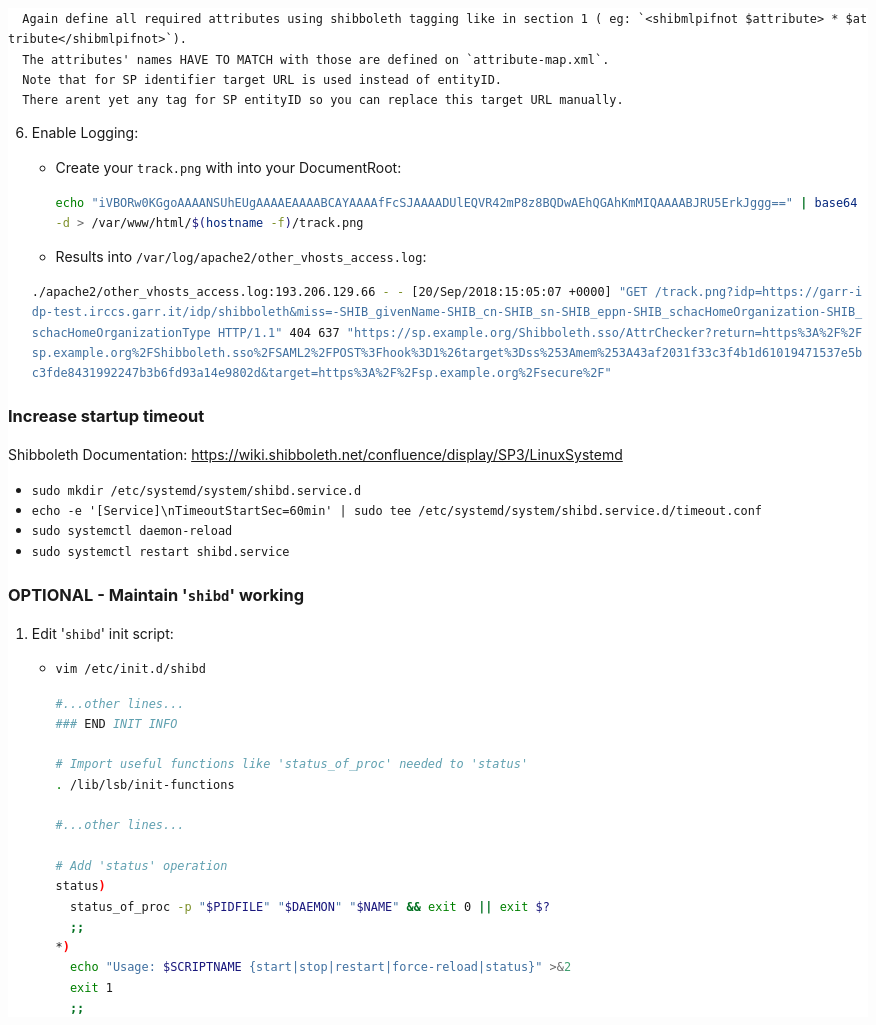       Again define all required attributes using shibboleth tagging like in section 1 ( eg: `<shibmlpifnot $attribute> * $attribute</shibmlpifnot>`).
      The attributes' names HAVE TO MATCH with those are defined on `attribute-map.xml`.
      Note that for SP identifier target URL is used instead of entityID. 
      There arent yet any tag for SP entityID so you can replace this target URL manually.

6. Enable Logging:
   * Create your `track.png` with into your DocumentRoot:
   
     ```bash
     echo "iVBORw0KGgoAAAANSUhEUgAAAAEAAAABCAYAAAAfFcSJAAAADUlEQVR42mP8z8BQDwAEhQGAhKmMIQAAAABJRU5ErkJggg==" | base64 -d > /var/www/html/$(hostname -f)/track.png
     ```

   * Results into `/var/log/apache2/other_vhosts_access.log`:
   
   ```bash
   ./apache2/other_vhosts_access.log:193.206.129.66 - - [20/Sep/2018:15:05:07 +0000] "GET /track.png?idp=https://garr-idp-test.irccs.garr.it/idp/shibboleth&miss=-SHIB_givenName-SHIB_cn-SHIB_sn-SHIB_eppn-SHIB_schacHomeOrganization-SHIB_schacHomeOrganizationType HTTP/1.1" 404 637 "https://sp.example.org/Shibboleth.sso/AttrChecker?return=https%3A%2F%2Fsp.example.org%2FShibboleth.sso%2FSAML2%2FPOST%3Fhook%3D1%26target%3Dss%253Amem%253A43af2031f33c3f4b1d61019471537e5bc3fde8431992247b3b6fd93a14e9802d&target=https%3A%2F%2Fsp.example.org%2Fsecure%2F"
   ```

### Increase startup timeout

Shibboleth Documentation: https://wiki.shibboleth.net/confluence/display/SP3/LinuxSystemd

* `sudo mkdir /etc/systemd/system/shibd.service.d`
* `echo -e '[Service]\nTimeoutStartSec=60min' | sudo tee /etc/systemd/system/shibd.service.d/timeout.conf`
* `sudo systemctl daemon-reload`
* `sudo systemctl restart shibd.service`

### OPTIONAL - Maintain '```shibd```' working

1. Edit '`shibd`' init script:
   * `vim /etc/init.d/shibd`

     ```bash
     #...other lines...
     ### END INIT INFO

     # Import useful functions like 'status_of_proc' needed to 'status'
     . /lib/lsb/init-functions

     #...other lines...

     # Add 'status' operation
     status)
       status_of_proc -p "$PIDFILE" "$DAEMON" "$NAME" && exit 0 || exit $?
       ;;
     *)
       echo "Usage: $SCRIPTNAME {start|stop|restart|force-reload|status}" >&2
       exit 1
       ;;
